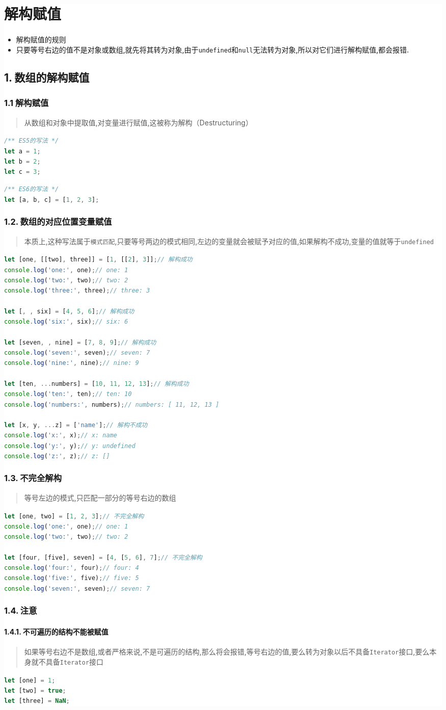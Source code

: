 # 解构赋值
+ 解构赋值的规则
+ 只要等号右边的值不是对象或数组,就先将其转为对象,由于`undefined`和`null`无法转为对象,所以对它们进行解构赋值,都会报错.
## 1. 数组的解构赋值
### 1.1 解构赋值
> 从数组和对象中提取值,对变量进行赋值,这被称为解构（Destructuring）
```javascript
/** ES5的写法 */
let a = 1;
let b = 2;
let c = 3;
```
```javascript
/** ES6的写法 */
let [a, b, c] = [1, 2, 3];
```
### 1.2. 数组的对应位置变量赋值
> 本质上,这种写法属于`模式匹配`,只要等号两边的模式相同,左边的变量就会被赋予对应的值,如果解构不成功,变量的值就等于`undefined`
```javascript
let [one, [[two], three]] = [1, [[2], 3]];// 解构成功
console.log('one:', one);// one: 1
console.log('two:', two);// two: 2
console.log('three:', three);// three: 3

let [, , six] = [4, 5, 6];// 解构成功
console.log('six:', six);// six: 6

let [seven, , nine] = [7, 8, 9];// 解构成功
console.log('seven:', seven);// seven: 7
console.log('nine:', nine);// nine: 9

let [ten, ...numbers] = [10, 11, 12, 13];// 解构成功
console.log('ten:', ten);// ten: 10
console.log('numbers:', numbers);// numbers: [ 11, 12, 13 ]

let [x, y, ...z] = ['name'];// 解构不成功
console.log('x:', x);// x: name
console.log('y:', y);// y: undefined
console.log('z:', z);// z: []
```
### 1.3. 不完全解构
> 等号左边的模式,只匹配一部分的等号右边的数组
```javascript
let [one, two] = [1, 2, 3];// 不完全解构
console.log('one:', one);// one: 1
console.log('two:', two);// two: 2

let [four, [five], seven] = [4, [5, 6], 7];// 不完全解构
console.log('four:', four);// four: 4
console.log('five:', five);// five: 5
console.log('seven:', seven);// seven: 7 
```
### 1.4. 注意
#### 1.4.1. 不可遍历的结构不能被赋值
> 如果等号右边不是数组,或者严格来说,不是可遍历的结构,那么将会报错,等号右边的值,要么转为对象以后不具备`Iterator`接口,要么本身就不具备`Iterator`接口
```javascript
let [one] = 1;
let [two] = true;
let [three] = NaN;
```